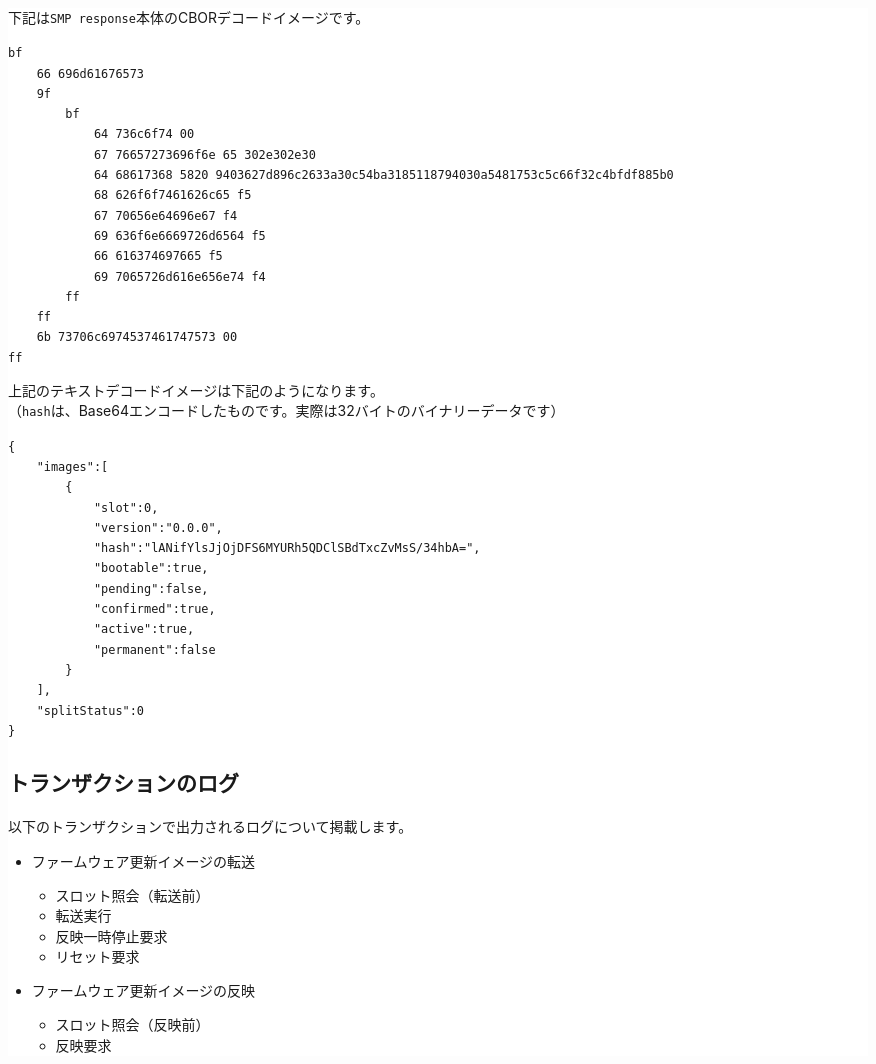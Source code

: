 下記は`SMP response`本体のCBORデコードイメージです。

```
bf
    66 696d61676573
    9f
        bf
            64 736c6f74 00
            67 76657273696f6e 65 302e302e30
            64 68617368 5820 9403627d896c2633a30c54ba3185118794030a5481753c5c66f32c4bfdf885b0
            68 626f6f7461626c65 f5
            67 70656e64696e67 f4
            69 636f6e6669726d6564 f5
            66 616374697665 f5
            69 7065726d616e656e74 f4
        ff
    ff
    6b 73706c6974537461747573 00
ff
```

上記のテキストデコードイメージは下記のようになります。<br>
（`hash`は、Base64エンコードしたものです。実際は32バイトのバイナリーデータです）

```
{
    "images":[
        {
            "slot":0,
            "version":"0.0.0",
            "hash":"lANifYlsJjOjDFS6MYURh5QDClSBdTxcZvMsS/34hbA=",
            "bootable":true,
            "pending":false,
            "confirmed":true,
            "active":true,
            "permanent":false
        }
    ],
    "splitStatus":0
}
```


## トランザクションのログ

以下のトランザクションで出力されるログについて掲載します。

- ファームウェア更新イメージの転送
  - スロット照会（転送前）
  - 転送実行
  - 反映一時停止要求
  - リセット要求


- ファームウェア更新イメージの反映
  - スロット照会（反映前）
  - 反映要求
